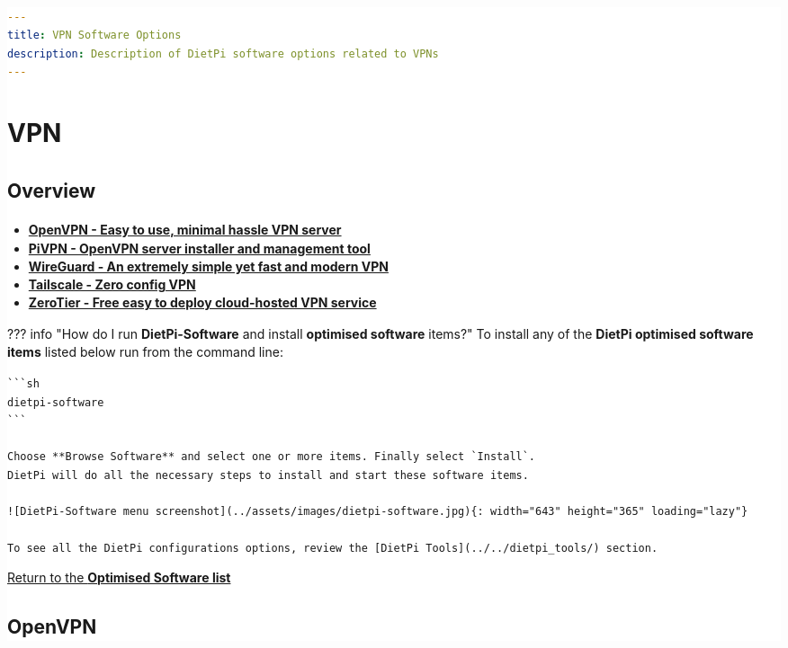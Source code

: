```yaml
---
title: VPN Software Options
description: Description of DietPi software options related to VPNs
---
```


# VPN

## Overview

- [**OpenVPN - Easy to use, minimal hassle VPN server**](#openvpn)
- [**PiVPN - OpenVPN server installer and management tool**](#pivpn)
- [**WireGuard - An extremely simple yet fast and modern VPN**](#wireguard)
- [**Tailscale - Zero config VPN**](#tailscale)
- [**ZeroTier - Free easy to deploy cloud-hosted VPN service**](#zerotier)

??? info "How do I run **DietPi-Software** and install **optimised software** items?"
    To install any of the **DietPi optimised software items** listed below run from the command line:

    ```sh
    dietpi-software
    ```

    Choose **Browse Software** and select one or more items. Finally select `Install`.  
    DietPi will do all the necessary steps to install and start these software items.

    ![DietPi-Software menu screenshot](../assets/images/dietpi-software.jpg){: width="643" height="365" loading="lazy"}

    To see all the DietPi configurations options, review the [DietPi Tools](../../dietpi_tools/) section.

[Return to the **Optimised Software list**](../../software/)

## OpenVPN
